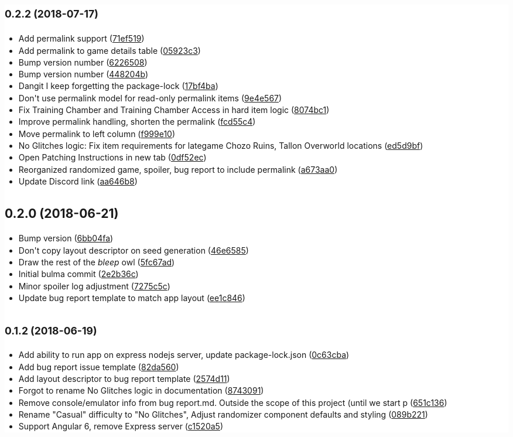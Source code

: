 

## <small>0.2.2 (2018-07-17)</small>

* Add permalink support ([71ef519](https://github.com/etaylor8086/metroid-prime-randomizer/commit/71ef519))
* Add permalink to game details table ([05923c3](https://github.com/etaylor8086/metroid-prime-randomizer/commit/05923c3))
* Bump version number ([6226508](https://github.com/etaylor8086/metroid-prime-randomizer/commit/6226508))
* Bump version number ([448204b](https://github.com/etaylor8086/metroid-prime-randomizer/commit/448204b))
* Dangit I keep forgetting the package-lock ([17bf4ba](https://github.com/etaylor8086/metroid-prime-randomizer/commit/17bf4ba))
* Don't use permalink model for read-only permalink items ([9e4e567](https://github.com/etaylor8086/metroid-prime-randomizer/commit/9e4e567))
* Fix Training Chamber and Training Chamber Access in hard item logic ([8074bc1](https://github.com/etaylor8086/metroid-prime-randomizer/commit/8074bc1))
* Improve permalink handling, shorten the permalink ([fcd55c4](https://github.com/etaylor8086/metroid-prime-randomizer/commit/fcd55c4))
* Move permalink to left column ([f999e10](https://github.com/etaylor8086/metroid-prime-randomizer/commit/f999e10))
* No Glitches logic: Fix item requirements for lategame Chozo Ruins, Tallon Overworld locations ([ed5d9bf](https://github.com/etaylor8086/metroid-prime-randomizer/commit/ed5d9bf))
* Open Patching Instructions in new tab ([0df52ec](https://github.com/etaylor8086/metroid-prime-randomizer/commit/0df52ec))
* Reorganized randomized game, spoiler, bug report to include permalink ([a673aa0](https://github.com/etaylor8086/metroid-prime-randomizer/commit/a673aa0))
* Update Discord link ([aa646b8](https://github.com/etaylor8086/metroid-prime-randomizer/commit/aa646b8))



## 0.2.0 (2018-06-21)

* Bump version ([6bb04fa](https://github.com/etaylor8086/metroid-prime-randomizer/commit/6bb04fa))
* Don't copy layout descriptor on seed generation ([46e6585](https://github.com/etaylor8086/metroid-prime-randomizer/commit/46e6585))
* Draw the rest of the *bleep* owl ([5fc67ad](https://github.com/etaylor8086/metroid-prime-randomizer/commit/5fc67ad))
* Initial bulma commit ([2e2b36c](https://github.com/etaylor8086/metroid-prime-randomizer/commit/2e2b36c))
* Minor spoiler log adjustment ([7275c5c](https://github.com/etaylor8086/metroid-prime-randomizer/commit/7275c5c))
* Update bug report template to match app layout ([ee1c846](https://github.com/etaylor8086/metroid-prime-randomizer/commit/ee1c846))



## <small>0.1.2 (2018-06-19)</small>

* Add ability to run app on express nodejs server, update package-lock.json ([0c63cba](https://github.com/etaylor8086/metroid-prime-randomizer/commit/0c63cba))
* Add bug report issue template ([82da560](https://github.com/etaylor8086/metroid-prime-randomizer/commit/82da560))
* Add layout descriptor to bug report template ([2574d11](https://github.com/etaylor8086/metroid-prime-randomizer/commit/2574d11))
* Forgot to rename No Glitches logic in documentation ([8743091](https://github.com/etaylor8086/metroid-prime-randomizer/commit/8743091))
* Remove console/emulator info from bug report.md. Outside the scope of this project (until we start p ([651c136](https://github.com/etaylor8086/metroid-prime-randomizer/commit/651c136))
* Rename "Casual" difficulty to "No Glitches", Adjust randomizer component defaults and styling ([089b221](https://github.com/etaylor8086/metroid-prime-randomizer/commit/089b221))
* Support Angular 6, remove Express server ([c1520a5](https://github.com/etaylor8086/metroid-prime-randomizer/commit/c1520a5))